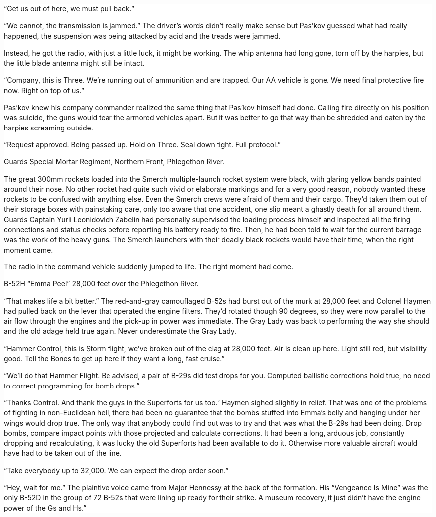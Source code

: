 “Get us out of here, we must pull back.”

“We cannot, the transmission is jammed.” The driver’s words didn’t really make sense but Pas’kov guessed what had really happened, the suspension was being attacked by acid and the treads were jammed.

Instead, he got the radio, with just a little luck, it might be working. The whip antenna had long gone, torn off by the harpies, but the little blade antenna might still be intact.

“Company, this is Three. We’re running out of ammunition and are trapped. Our AA vehicle is gone. We need final protective fire now. Right on top of us.”

Pas’kov knew his company commander realized the same thing that Pas’kov himself had done. Calling fire directly on his position was suicide, the guns would tear the armored vehicles apart. But it was better to go that way than be shredded and eaten by the harpies screaming outside.

“Request approved. Being passed up. Hold on Three. Seal down tight. Full protocol.”

Guards Special Mortar Regiment, Northern Front, Phlegethon River.

The great 300mm rockets loaded into the Smerch multiple-launch rocket system were black, with glaring yellow bands painted around their nose. No other rocket had quite such vivid or elaborate markings and for a very good reason, nobody wanted these rockets to be confused with anything else. Even the Smerch crews were afraid of them and their cargo. They’d taken them out of their storage boxes with painstaking care, only too aware that one accident, one slip meant a ghastly death for all around them. Guards Captain Yurii Leonidovich Zabelin had personally supervised the loading process himself and inspected all the firing connections and status checks before reporting his battery ready to fire. Then, he had been told to wait for the current barrage was the work of the heavy guns. The Smerch launchers with their deadly black rockets would have their time, when the right moment came.

The radio in the command vehicle suddenly jumped to life. The right moment had come.

B-52H “Emma Peel” 28,000 feet over the Phlegethon River.

“That makes life a bit better.” The red-and-gray camouflaged B-52s had burst out of the murk at 28,000 feet and Colonel Haymen had pulled back on the lever that operated the engine filters. They’d rotated though 90 degrees, so they were now parallel to the air flow through the engines and the pick-up in power was immediate. The Gray Lady was back to performing the way she should and the old adage held true again. Never underestimate the Gray Lady.

“Hammer Control, this is Storm flight, we’ve broken out of the clag at 28,000 feet. Air is clean up here. Light still red, but visibility good. Tell the Bones to get up here if they want a long, fast cruise.”

“We’ll do that Hammer Flight. Be advised, a pair of B-29s did test drops for you. Computed ballistic corrections hold true, no need to correct programming for bomb drops.”

“Thanks Control. And thank the guys in the Superforts for us too.” Haymen sighed slightly in relief. That was one of the problems of fighting in non-Euclidean hell, there had been no guarantee that the bombs stuffed into Emma’s belly and hanging under her wings would drop true. The only way that anybody could find out was to try and that was what the B-29s had been doing. Drop bombs, compare impact points with those projected and calculate corrections. It had been a long, arduous job, constantly dropping and recalculating, it was lucky the old Superforts had been available to do it. Otherwise more valuable aircraft would have had to be taken out of the line.

“Take everybody up to 32,000. We can expect the drop order soon.”

“Hey, wait for me.” The plaintive voice came from Major Hennessy at the back of the formation. His “Vengeance Is Mine” was the only B-52D in the group of 72 B-52s that were lining up ready for their strike. A museum recovery, it just didn’t have the engine power of the Gs and Hs.”
